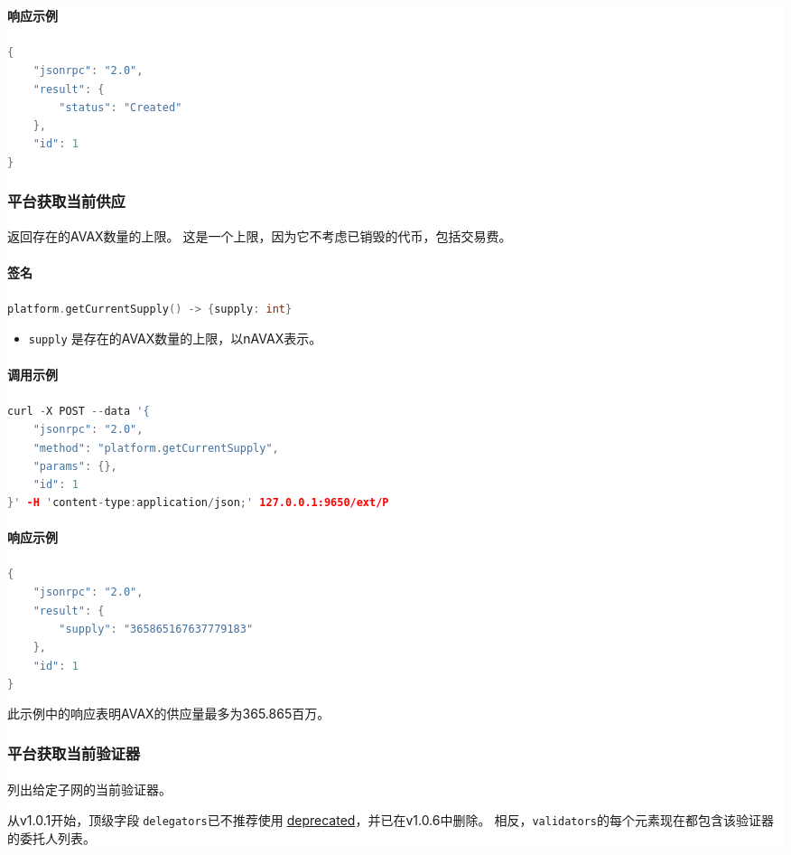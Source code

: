 #### **响应示例**

```cpp
{
    "jsonrpc": "2.0",
    "result": {
        "status": "Created"
    },
    "id": 1
}
```

### 平台获取当前供应

返回存在的AVAX数量的上限。 这是一个上限，因为它不考虑已销毁的代币，包括交易费。

#### **签名**

```cpp
platform.getCurrentSupply() -> {supply: int}
```

* `supply` 是存在的AVAX数量的上限，以nAVAX表示。

#### **调用示例**

```cpp
curl -X POST --data '{
    "jsonrpc": "2.0",
    "method": "platform.getCurrentSupply",
    "params": {},
    "id": 1
}' -H 'content-type:application/json;' 127.0.0.1:9650/ext/P
```

#### **响应示例**

```cpp
{
    "jsonrpc": "2.0",
    "result": {
        "supply": "365865167637779183"
    },
    "id": 1
}
```

此示例中的响应表明AVAX的供应量最多为365.865百万。

### 平台获取当前验证器

列出给定子网的当前验证器。

从v1.0.1开始，顶级字段  `delegators`已不推荐使用 [deprecated](deprecated-api-calls.md#getcurrentvalidators)，并已在v1.0.6中删除。 相反，`validators`的每个元素现在都包含该验证器的委托人列表。
